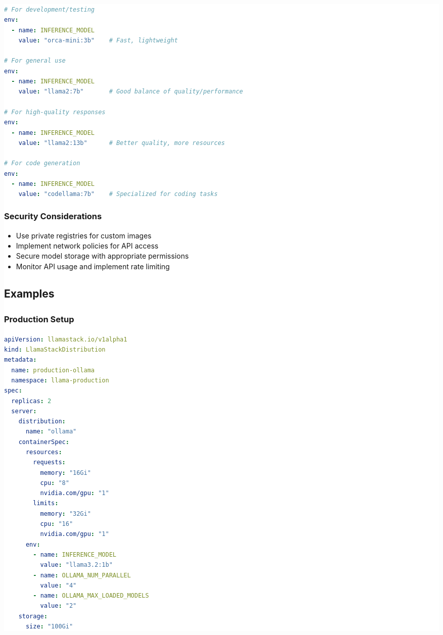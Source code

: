 ```yaml
# For development/testing
env:
  - name: INFERENCE_MODEL
    value: "orca-mini:3b"    # Fast, lightweight

# For general use
env:
  - name: INFERENCE_MODEL
    value: "llama2:7b"       # Good balance of quality/performance

# For high-quality responses
env:
  - name: INFERENCE_MODEL
    value: "llama2:13b"      # Better quality, more resources

# For code generation
env:
  - name: INFERENCE_MODEL
    value: "codellama:7b"    # Specialized for coding tasks
```

### Security Considerations

- Use private registries for custom images
- Implement network policies for API access
- Secure model storage with appropriate permissions
- Monitor API usage and implement rate limiting

## Examples

### Production Setup

```yaml
apiVersion: llamastack.io/v1alpha1
kind: LlamaStackDistribution
metadata:
  name: production-ollama
  namespace: llama-production
spec:
  replicas: 2
  server:
    distribution:
      name: "ollama"
    containerSpec:
      resources:
        requests:
          memory: "16Gi"
          cpu: "8"
          nvidia.com/gpu: "1"
        limits:
          memory: "32Gi"
          cpu: "16"
          nvidia.com/gpu: "1"
      env:
        - name: INFERENCE_MODEL
          value: "llama3.2:1b"
        - name: OLLAMA_NUM_PARALLEL
          value: "4"
        - name: OLLAMA_MAX_LOADED_MODELS
          value: "2"
    storage:
      size: "100Gi"
```

